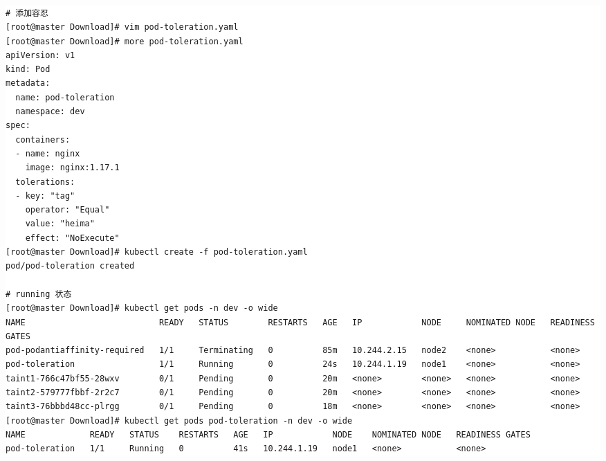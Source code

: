 ```shell
# 添加容忍
[root@master Download]# vim pod-toleration.yaml 
[root@master Download]# more pod-toleration.yaml 
apiVersion: v1
kind: Pod
metadata:
  name: pod-toleration
  namespace: dev
spec:
  containers:
  - name: nginx
    image: nginx:1.17.1
  tolerations:                         
  - key: "tag"                 
    operator: "Equal"           
    value: "heima"             
    effect: "NoExecute"   
[root@master Download]# kubectl create -f pod-toleration.yaml 
pod/pod-toleration created

# running 状态
[root@master Download]# kubectl get pods -n dev -o wide
NAME                           READY   STATUS        RESTARTS   AGE   IP            NODE     NOMINATED NODE   READINESS GATES
pod-podantiaffinity-required   1/1     Terminating   0          85m   10.244.2.15   node2    <none>           <none>
pod-toleration                 1/1     Running       0          24s   10.244.1.19   node1    <none>           <none>
taint1-766c47bf55-28wxv        0/1     Pending       0          20m   <none>        <none>   <none>           <none>
taint2-579777fbbf-2r2c7        0/1     Pending       0          20m   <none>        <none>   <none>           <none>
taint3-76bbbd48cc-plrgg        0/1     Pending       0          18m   <none>        <none>   <none>           <none>
[root@master Download]# kubectl get pods pod-toleration -n dev -o wide
NAME             READY   STATUS    RESTARTS   AGE   IP            NODE    NOMINATED NODE   READINESS GATES
pod-toleration   1/1     Running   0          41s   10.244.1.19   node1   <none>           <none>

```





